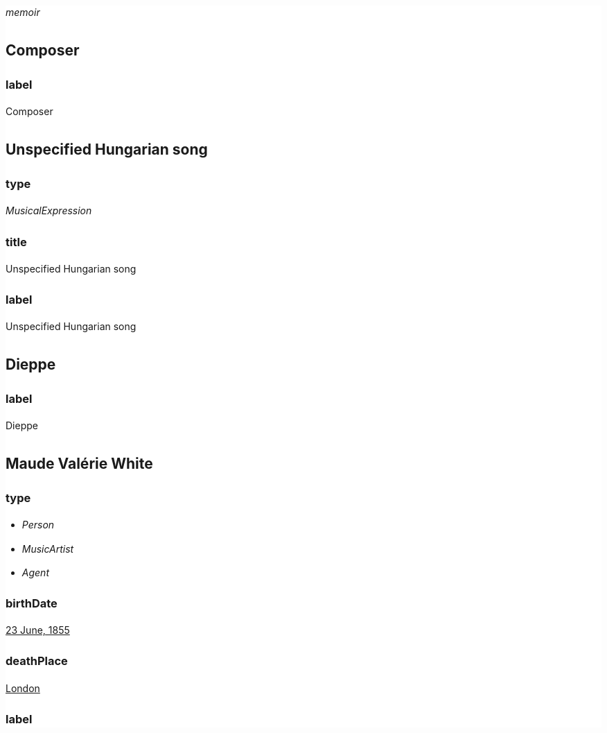 
*memoir*

## Composer

### label


Composer

## Unspecified Hungarian song

### type


*MusicalExpression*

### title


Unspecified Hungarian song

### label


Unspecified Hungarian song

## Dieppe

### label


Dieppe

## Maude Valérie White

### type

 - *Person*

 - *MusicArtist*

 - *Agent*

### birthDate


[23 June, 1855](#23-June-1855)

### deathPlace


[London](#London)

### label
